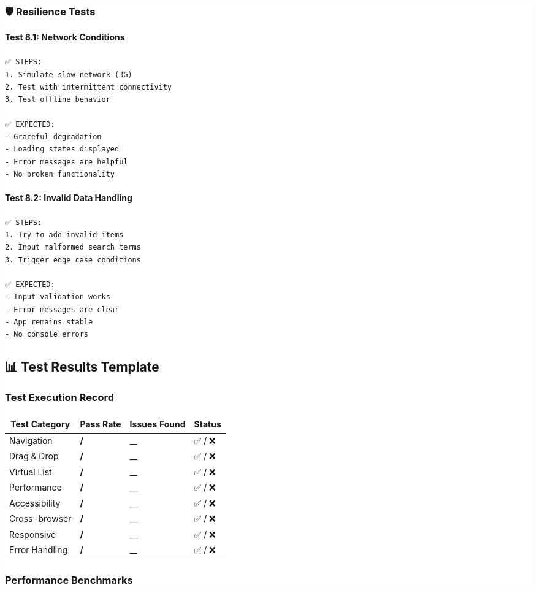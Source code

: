 ### **🛡️ Resilience Tests**

#### **Test 8.1: Network Conditions**
```
✅ STEPS:
1. Simulate slow network (3G)
2. Test with intermittent connectivity
3. Test offline behavior

✅ EXPECTED:
- Graceful degradation
- Loading states displayed
- Error messages are helpful
- No broken functionality
```

#### **Test 8.2: Invalid Data Handling**
```
✅ STEPS:
1. Try to add invalid items
2. Input malformed search terms
3. Trigger edge case conditions

✅ EXPECTED:
- Input validation works
- Error messages are clear
- App remains stable
- No console errors
```

## 📊 Test Results Template

### **Test Execution Record**

| Test Category | Pass Rate | Issues Found | Status |
|---------------|-----------|--------------|---------|
| Navigation | __/__ | __ | ✅ / ❌ |
| Drag & Drop | __/__ | __ | ✅ / ❌ |
| Virtual List | __/__ | __ | ✅ / ❌ |
| Performance | __/__ | __ | ✅ / ❌ |
| Accessibility | __/__ | __ | ✅ / ❌ |
| Cross-browser | __/__ | __ | ✅ / ❌ |
| Responsive | __/__ | __ | ✅ / ❌ |
| Error Handling | __/__ | __ | ✅ / ❌ |

### **Performance Benchmarks**
